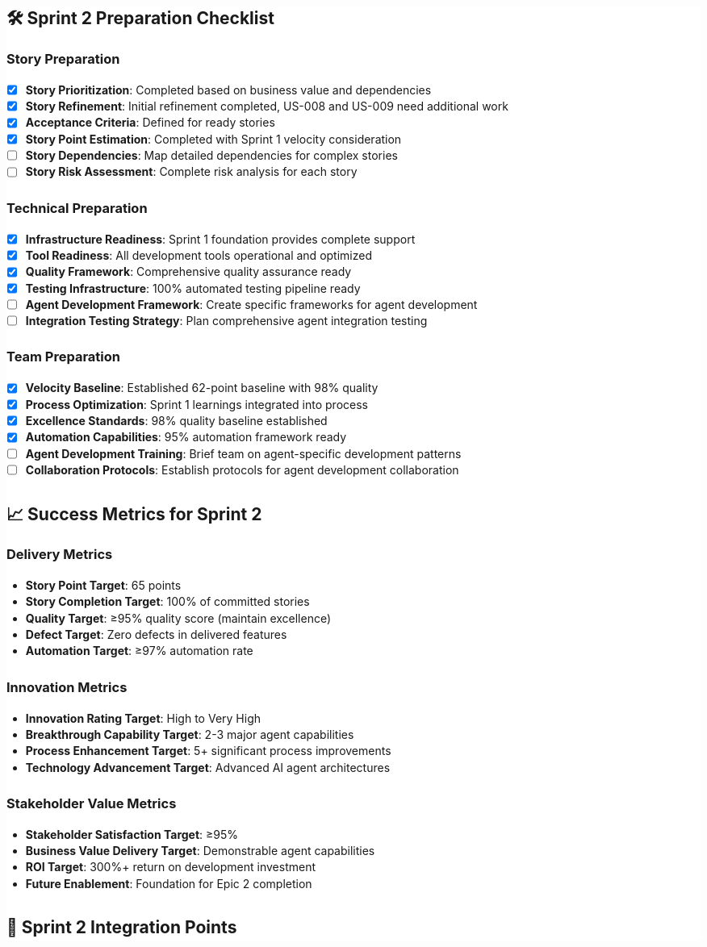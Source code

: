 ## 🛠️ **Sprint 2 Preparation Checklist**

### **Story Preparation**
- [x] **Story Prioritization**: Completed based on business value and dependencies
- [x] **Story Refinement**: Initial refinement completed, US-008 and US-009 need additional work
- [x] **Acceptance Criteria**: Defined for ready stories
- [x] **Story Point Estimation**: Completed with Sprint 1 velocity consideration
- [ ] **Story Dependencies**: Map detailed dependencies for complex stories
- [ ] **Story Risk Assessment**: Complete risk analysis for each story

### **Technical Preparation**
- [x] **Infrastructure Readiness**: Sprint 1 foundation provides complete support
- [x] **Tool Readiness**: All development tools operational and optimized
- [x] **Quality Framework**: Comprehensive quality assurance ready
- [x] **Testing Infrastructure**: 100% automated testing pipeline ready
- [ ] **Agent Development Framework**: Create specific frameworks for agent development
- [ ] **Integration Testing Strategy**: Plan comprehensive agent integration testing

### **Team Preparation**
- [x] **Velocity Baseline**: Established 62-point baseline with 98% quality
- [x] **Process Optimization**: Sprint 1 learnings integrated into process
- [x] **Excellence Standards**: 98% quality baseline established
- [x] **Automation Capabilities**: 95% automation framework ready
- [ ] **Agent Development Training**: Brief team on agent-specific development patterns
- [ ] **Collaboration Protocols**: Establish protocols for agent development collaboration

## 📈 **Success Metrics for Sprint 2**

### **Delivery Metrics**
- **Story Point Target**: 65 points
- **Story Completion Target**: 100% of committed stories
- **Quality Target**: ≥95% quality score (maintain excellence)
- **Defect Target**: Zero defects in delivered features
- **Automation Target**: ≥97% automation rate

### **Innovation Metrics**
- **Innovation Rating Target**: High to Very High
- **Breakthrough Capability Target**: 2-3 major agent capabilities
- **Process Enhancement Target**: 5+ significant process improvements
- **Technology Advancement Target**: Advanced AI agent architectures

### **Stakeholder Value Metrics**
- **Stakeholder Satisfaction Target**: ≥95%
- **Business Value Delivery Target**: Demonstrable agent capabilities
- **ROI Target**: 300%+ return on development investment
- **Future Enablement**: Foundation for Epic 2 completion

## 🔗 **Sprint 2 Integration Points**
